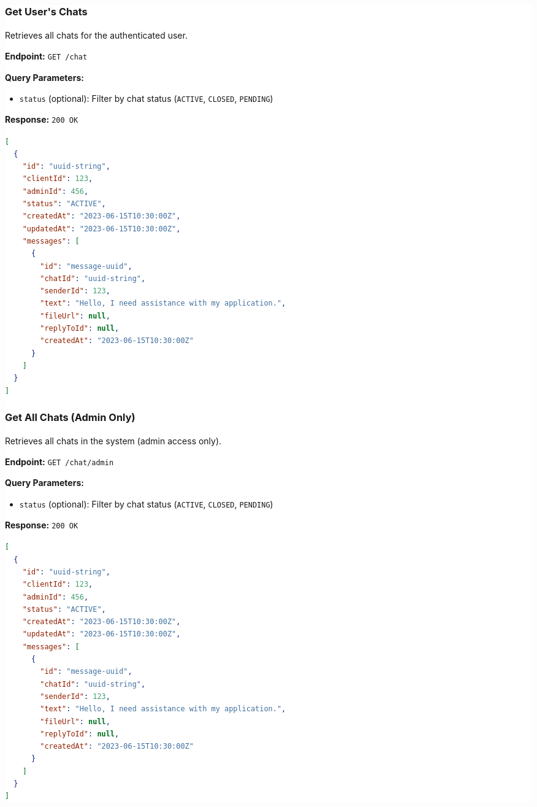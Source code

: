 ### Get User's Chats

Retrieves all chats for the authenticated user.

**Endpoint:** `GET /chat`

**Query Parameters:**
- `status` (optional): Filter by chat status (`ACTIVE`, `CLOSED`, `PENDING`)

**Response:** `200 OK`
```json
[
  {
    "id": "uuid-string",
    "clientId": 123,
    "adminId": 456,
    "status": "ACTIVE",
    "createdAt": "2023-06-15T10:30:00Z",
    "updatedAt": "2023-06-15T10:30:00Z",
    "messages": [
      {
        "id": "message-uuid",
        "chatId": "uuid-string",
        "senderId": 123,
        "text": "Hello, I need assistance with my application.",
        "fileUrl": null,
        "replyToId": null,
        "createdAt": "2023-06-15T10:30:00Z"
      }
    ]
  }
]
```

### Get All Chats (Admin Only)

Retrieves all chats in the system (admin access only).

**Endpoint:** `GET /chat/admin`

**Query Parameters:**
- `status` (optional): Filter by chat status (`ACTIVE`, `CLOSED`, `PENDING`)

**Response:** `200 OK`
```json
[
  {
    "id": "uuid-string",
    "clientId": 123,
    "adminId": 456,
    "status": "ACTIVE",
    "createdAt": "2023-06-15T10:30:00Z",
    "updatedAt": "2023-06-15T10:30:00Z",
    "messages": [
      {
        "id": "message-uuid",
        "chatId": "uuid-string",
        "senderId": 123,
        "text": "Hello, I need assistance with my application.",
        "fileUrl": null,
        "replyToId": null,
        "createdAt": "2023-06-15T10:30:00Z"
      }
    ]
  }
]
```
